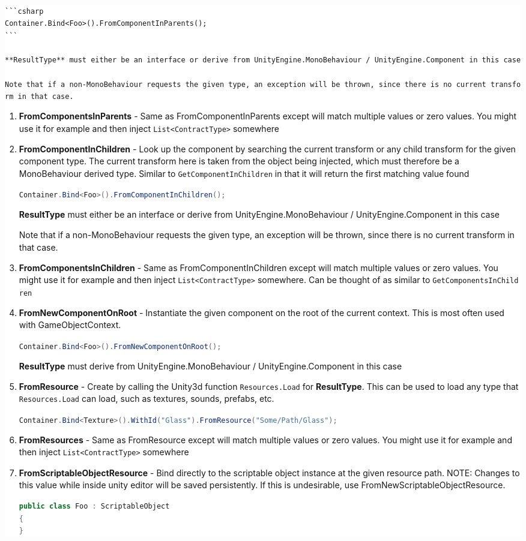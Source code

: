     ```csharp
    Container.Bind<Foo>().FromComponentInParents();
    ```

    **ResultType** must either be an interface or derive from UnityEngine.MonoBehaviour / UnityEngine.Component in this case

    Note that if a non-MonoBehaviour requests the given type, an exception will be thrown, since there is no current transform in that case.

1. **FromComponentsInParents** - Same as FromComponentInParents except will match multiple values or zero values.  You might use it for example and then inject `List<ContractType>` somewhere

1. **FromComponentInChildren** - Look up the component by searching the current transform or any child transform for the given component type.  The current transform here is taken from the object being injected, which must therefore be a MonoBehaviour derived type.   Similar to `GetComponentInChildren` in that it will return the first matching value found

    ```csharp
    Container.Bind<Foo>().FromComponentInChildren();
    ```

    **ResultType** must either be an interface or derive from UnityEngine.MonoBehaviour / UnityEngine.Component in this case

    Note that if a non-MonoBehaviour requests the given type, an exception will be thrown, since there is no current transform in that case.

1. **FromComponentsInChildren** - Same as FromComponentInChildren except will match multiple values or zero values.  You might use it for example and then inject `List<ContractType>` somewhere.  Can be thought of as similar to `GetComponentsInChildren`

1. **FromNewComponentOnRoot** - Instantiate the given component on the root of the current context.  This is most often used with GameObjectContext.

    ```csharp
    Container.Bind<Foo>().FromNewComponentOnRoot();
    ```

    **ResultType** must derive from UnityEngine.MonoBehaviour / UnityEngine.Component in this case

1. **FromResource** - Create by calling the Unity3d function `Resources.Load` for **ResultType**.  This can be used to load any type that `Resources.Load` can load, such as textures, sounds, prefabs, etc.

    ```csharp
    Container.Bind<Texture>().WithId("Glass").FromResource("Some/Path/Glass");
    ```

1. **FromResources** - Same as FromResource except will match multiple values or zero values.  You might use it for example and then inject `List<ContractType>` somewhere

1. **FromScriptableObjectResource** - Bind directly to the scriptable object instance at the given resource path.  NOTE:  Changes to this value while inside unity editor will be saved persistently.  If this is undesirable, use FromNewScriptableObjectResource.

    ```csharp
    public class Foo : ScriptableObject
    {
    }
